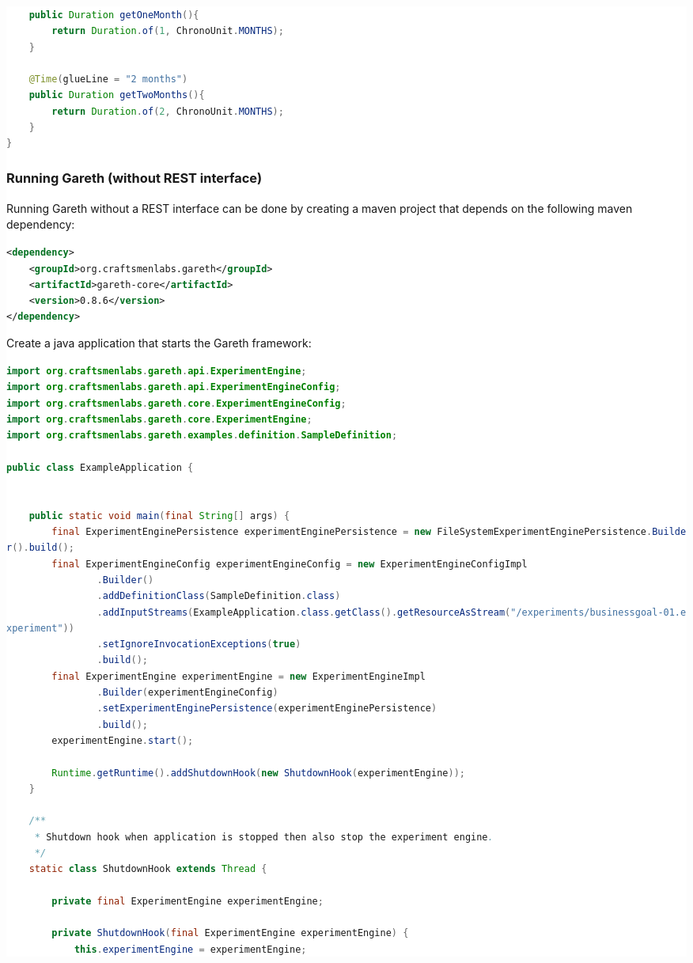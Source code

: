 ```java
    public Duration getOneMonth(){
        return Duration.of(1, ChronoUnit.MONTHS);
    }

    @Time(glueLine = "2 months")
    public Duration getTwoMonths(){
        return Duration.of(2, ChronoUnit.MONTHS);
    }
}
```


### Running Gareth (without REST interface)

Running Gareth without a REST interface can be done by creating a maven project that depends on the following maven
dependency:

```xml
<dependency>
    <groupId>org.craftsmenlabs.gareth</groupId>
    <artifactId>gareth-core</artifactId>
    <version>0.8.6</version>
</dependency>
```

Create a java application that starts the Gareth framework:

```java
import org.craftsmenlabs.gareth.api.ExperimentEngine;
import org.craftsmenlabs.gareth.api.ExperimentEngineConfig;
import org.craftsmenlabs.gareth.core.ExperimentEngineConfig;
import org.craftsmenlabs.gareth.core.ExperimentEngine;
import org.craftsmenlabs.gareth.examples.definition.SampleDefinition;

public class ExampleApplication {


    public static void main(final String[] args) {
        final ExperimentEnginePersistence experimentEnginePersistence = new FileSystemExperimentEnginePersistence.Builder().build();
        final ExperimentEngineConfig experimentEngineConfig = new ExperimentEngineConfigImpl
                .Builder()
                .addDefinitionClass(SampleDefinition.class)
                .addInputStreams(ExampleApplication.class.getClass().getResourceAsStream("/experiments/businessgoal-01.experiment"))
                .setIgnoreInvocationExceptions(true)
                .build();
        final ExperimentEngine experimentEngine = new ExperimentEngineImpl
                .Builder(experimentEngineConfig)
                .setExperimentEnginePersistence(experimentEnginePersistence)
                .build();
        experimentEngine.start();

        Runtime.getRuntime().addShutdownHook(new ShutdownHook(experimentEngine));
    }

    /**
     * Shutdown hook when application is stopped then also stop the experiment engine.
     */
    static class ShutdownHook extends Thread {

        private final ExperimentEngine experimentEngine;

        private ShutdownHook(final ExperimentEngine experimentEngine) {
            this.experimentEngine = experimentEngine;
```